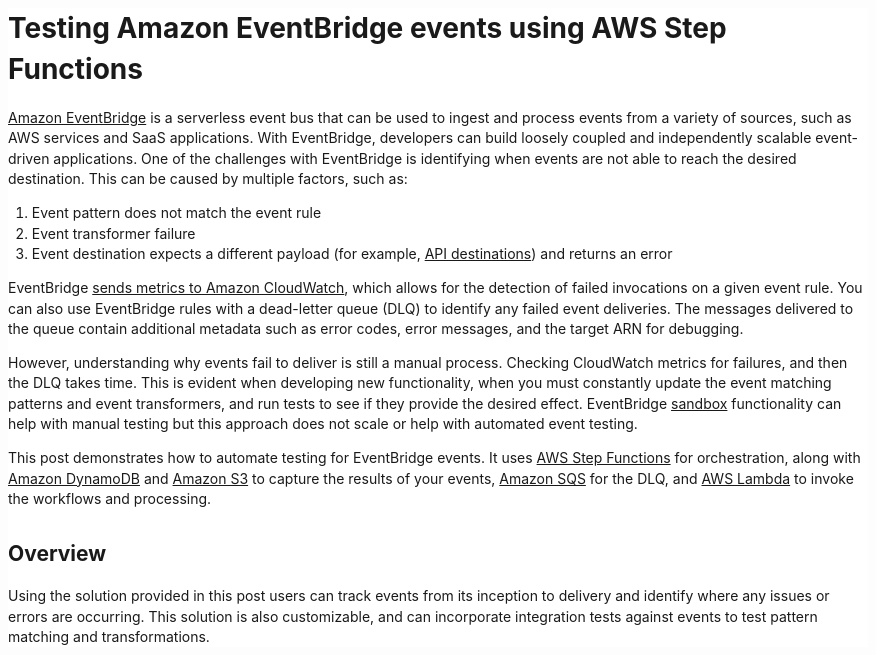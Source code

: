 # Testing Amazon EventBridge events using AWS Step Functions

[Amazon EventBridge](https://aws.amazon.com/eventbridge/) is a serverless event bus that can be used to ingest and process events from a variety of sources, such as AWS services and SaaS applications. With EventBridge, developers can build loosely coupled and independently scalable event-driven applications.
One of the challenges with EventBridge is identifying when events are not able to reach the desired destination. This can be caused by multiple factors, such as:

1. Event pattern does not match the event rule
1. Event transformer failure
1. Event destination expects a different payload (for example, [API destinations](https://aws.amazon.com/blogs/compute/using-api-destinations-with-amazon-eventbridge/)) and returns an error

EventBridge [sends metrics to Amazon CloudWatch](https://docs.aws.amazon.com/eventbridge/latest/userguide/eb-monitoring.html), which allows for the detection of failed invocations on a given event rule. You can also use EventBridge rules with a dead-letter queue (DLQ) to identify any failed event deliveries. The messages delivered to the queue contain additional metadata such as error codes, error messages, and the target ARN for debugging.

However, understanding why events fail to deliver is still a manual process. Checking CloudWatch metrics for failures, and then the DLQ takes time. This is evident when developing new functionality, when you must constantly update the event matching patterns and event transformers, and run tests to see if they provide the desired effect. EventBridge [sandbox](https://aws.amazon.com/about-aws/whats-new/2022/03/amazon-eventbridge-rule-filtering-transformation-console/) functionality can help with manual testing but this approach does not scale or help with automated event testing.

This post demonstrates how to automate testing for EventBridge events. It uses [AWS Step Functions](https://aws.amazon.com/step-functions/) for orchestration, along with [Amazon DynamoDB](https://aws.amazon.com/dynamodb/) and [Amazon S3](https://aws.amazon.com/s3/) to capture the results of your events, [Amazon SQS](https://aws.amazon.com/sqs/) for the DLQ, and [AWS Lambda](https://aws.amazon.com/lambda/) to invoke the workflows and processing.

## Overview

Using the solution provided in this post users can track events from its inception to delivery and identify where any issues or errors are occurring. This solution is also customizable, and can incorporate integration tests against events to test pattern matching and transformations.
